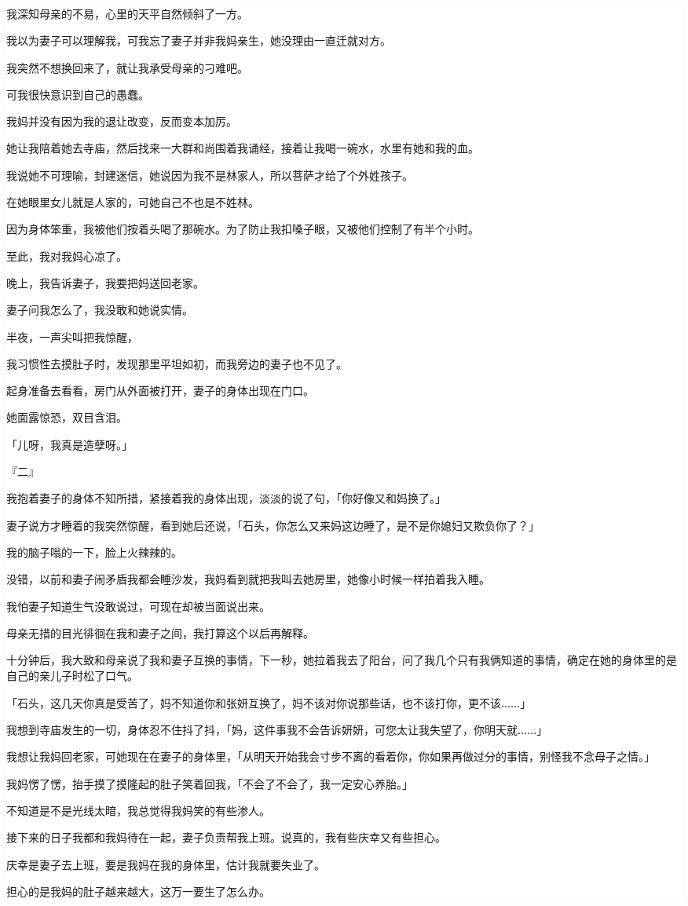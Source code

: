 我深知母亲的不易，心里的天平自然倾斜了一方。

我以为妻子可以理解我，可我忘了妻子并非我妈亲生，她没理由一直迁就对方。

我突然不想换回来了，就让我承受母亲的刁难吧。

可我很快意识到自己的愚蠢。

我妈并没有因为我的退让改变，反而变本加厉。

她让我陪着她去寺庙，然后找来一大群和尚围着我诵经，接着让我喝一碗水，水里有她和我的血。

我说她不可理喻，封建迷信，她说因为我不是林家人，所以菩萨才给了个外姓孩子。

在她眼里女儿就是人家的，可她自己不也是不姓林。

因为身体笨重，我被他们按着头喝了那碗水。为了防止我扣嗓子眼，又被他们控制了有半个小时。

至此，我对我妈心凉了。

晚上，我告诉妻子，我要把妈送回老家。

妻子问我怎么了，我没敢和她说实情。

半夜，一声尖叫把我惊醒，

我习惯性去摸肚子时，发现那里平坦如初，而我旁边的妻子也不见了。

起身准备去看看，房门从外面被打开，妻子的身体出现在门口。

她面露惊恐，双目含泪。

「儿呀，我真是造孽呀。」

『二』

我抱着妻子的身体不知所措，紧接着我的身体出现，淡淡的说了句，「你好像又和妈换了。」

妻子说方才睡着的我突然惊醒，看到她后还说，「石头，你怎么又来妈这边睡了，是不是你媳妇又欺负你了？」

我的脑子嗡的一下，脸上火辣辣的。

没错，以前和妻子闹矛盾我都会睡沙发，我妈看到就把我叫去她房里，她像小时候一样拍着我入睡。

我怕妻子知道生气没敢说过，可现在却被当面说出来。

母亲无措的目光徘徊在我和妻子之间，我打算这个以后再解释。

十分钟后，我大致和母亲说了我和妻子互换的事情，下一秒，她拉着我去了阳台，问了我几个只有我俩知道的事情，确定在她的身体里的是自己的亲儿子时松了口气。

「石头，这几天你真是受苦了，妈不知道你和张妍互换了，妈不该对你说那些话，也不该打你，更不该……」

我想到寺庙发生的一切，身体忍不住抖了抖，「妈，这件事我不会告诉妍妍，可您太让我失望了，你明天就……」

我想让我妈回老家，可她现在在妻子的身体里，「从明天开始我会寸步不离的看着你，你如果再做过分的事情，别怪我不念母子之情。」

我妈愣了愣，抬手摸了摸隆起的肚子笑着回我，「不会了不会了，我一定安心养胎。」

不知道是不是光线太暗，我总觉得我妈笑的有些渗人。

接下来的日子我都和我妈待在一起，妻子负责帮我上班。说真的，我有些庆幸又有些担心。

庆幸是妻子去上班，要是我妈在我的身体里，估计我就要失业了。

担心的是我妈的肚子越来越大，这万一要生了怎么办。
